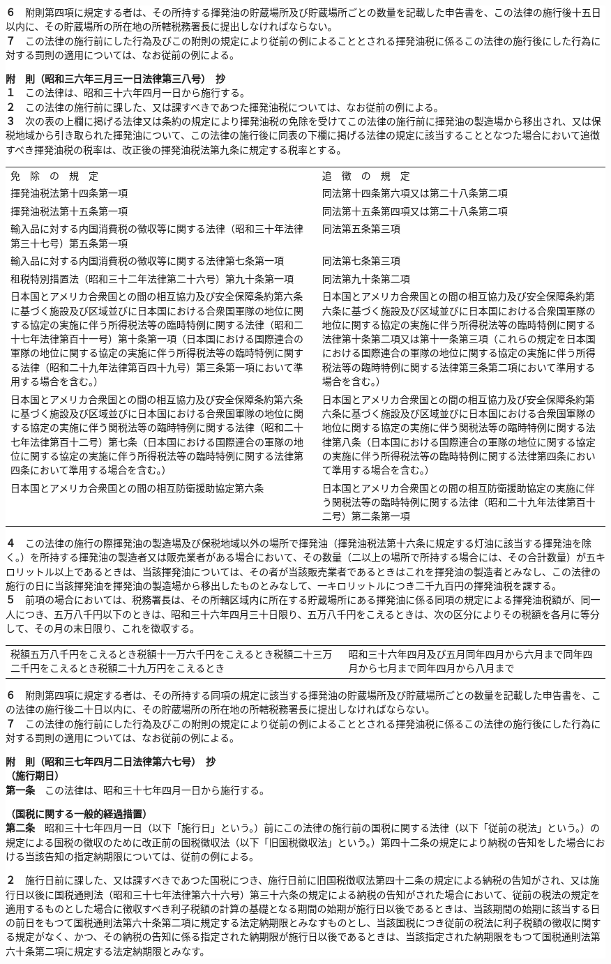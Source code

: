 **６**　附則第四項に規定する者は、その所持する揮発油の貯蔵場所及び貯蔵場所ごとの数量を記載した申告書を、この法律の施行後十五日以内に、その貯蔵場所の所在地の所轄税務署長に提出しなければならない。  
**７**　この法律の施行前にした行為及びこの附則の規定により従前の例によることとされる揮発油税に係るこの法律の施行後にした行為に対する罰則の適用については、なお従前の例による。  
  
**附　則（昭和三六年三月三一日法律第三八号）　抄**  
**１**　この法律は、昭和三十六年四月一日から施行する。  
**２**　この法律の施行前に課した、又は課すべきであつた揮発油税については、なお従前の例による。  
**３**　次の表の上欄に掲げる法律又は条約の規定により揮発油税の免除を受けてこの法律の施行前に揮発油の製造場から移出され、又は保税地域から引き取られた揮発油について、この法律の施行後に同表の下欄に掲げる法律の規定に該当することとなつた場合において追徴すべき揮発油税の税率は、改正後の揮発油税法第九条に規定する税率とする。  

|||  
| --- | --- |  
|免　除　の　規　定|追　徴　の　規　定|  
|揮発油税法第十四条第一項|同法第十四条第六項又は第二十八条第二項|  
|揮発油税法第十五条第一項|同法第十五条第四項又は第二十八条第二項|  
|輸入品に対する内国消費税の徴収等に関する法律（昭和三十年法律第三十七号）第五条第一項|同法第五条第三項|  
|輸入品に対する内国消費税の徴収等に関する法律第七条第一項|同法第七条第三項|  
|租税特別措置法（昭和三十二年法律第二十六号）第九十条第一項|同法第九十条第二項|  
|日本国とアメリカ合衆国との間の相互協力及び安全保障条約第六条に基づく施設及び区域並びに日本国における合衆国軍隊の地位に関する協定の実施に伴う所得税法等の臨時特例に関する法律（昭和二十七年法律第百十一号）第十条第一項（日本国における国際連合の軍隊の地位に関する協定の実施に伴う所得税法等の臨時特例に関する法律（昭和二十九年法律第百四十九号）第三条第一項において準用する場合を含む。）|日本国とアメリカ合衆国との間の相互協力及び安全保障条約第六条に基づく施設及び区域並びに日本国における合衆国軍隊の地位に関する協定の実施に伴う所得税法等の臨時特例に関する法律第十条第二項又は第十一条第三項（これらの規定を日本国における国際連合の軍隊の地位に関する協定の実施に伴う所得税法等の臨時特例に関する法律第三条第二項において準用する場合を含む。）|  
|日本国とアメリカ合衆国との間の相互協力及び安全保障条約第六条に基づく施設及び区域並びに日本国における合衆国軍隊の地位に関する協定の実施に伴う関税法等の臨時特例に関する法律（昭和二十七年法律第百十二号）第七条（日本国における国際連合の軍隊の地位に関する協定の実施に伴う所得税法等の臨時特例に関する法律第四条において準用する場合を含む。）|日本国とアメリカ合衆国との間の相互協力及び安全保障条約第六条に基づく施設及び区域並びに日本国における合衆国軍隊の地位に関する協定の実施に伴う関税法等の臨時特例に関する法律第八条（日本国における国際連合の軍隊の地位に関する協定の実施に伴う所得税法等の臨時特例に関する法律第四条において準用する場合を含む。）|  
|日本国とアメリカ合衆国との間の相互防衛援助協定第六条|日本国とアメリカ合衆国との間の相互防衛援助協定の実施に伴う関税法等の臨時特例に関する法律（昭和二十九年法律第百十二号）第二条第一項|  
  
**４**　この法律の施行の際揮発油の製造場及び保税地域以外の場所で揮発油（揮発油税法第十六条に規定する灯油に該当する揮発油を除く。）を所持する揮発油の製造者又は販売業者がある場合において、その数量（二以上の場所で所持する場合には、その合計数量）が五キロリットル以上であるときは、当該揮発油については、その者が当該販売業者であるときはこれを揮発油の製造者とみなし、この法律の施行の日に当該揮発油を揮発油の製造場から移出したものとみなして、一キロリットルにつき二千九百円の揮発油税を課する。  
**５**　前項の場合においては、税務署長は、その所轄区域内に所在する貯蔵場所にある揮発油に係る同項の規定による揮発油税額が、同一人につき、五万八千円以下のときは、昭和三十六年四月三十日限り、五万八千円をこえるときは、次の区分によりその税額を各月に等分して、その月の末日限り、これを徴収する。  

|||  
| --- | --- |  
|税額五万八千円をこえるとき税額十一万六千円をこえるとき税額二十三万二千円をこえるとき税額二十九万円をこえるとき|昭和三十六年四月及び五月同年四月から六月まで同年四月から七月まで同年四月から八月まで|  
  
**６**　附則第四項に規定する者は、その所持する同項の規定に該当する揮発油の貯蔵場所及び貯蔵場所ごとの数量を記載した申告書を、この法律の施行後二十日以内に、その貯蔵場所の所在地の所轄税務署長に提出しなければならない。  
**７**　この法律の施行前にした行為及びこの附則の規定により従前の例によることとされる揮発油税に係るこの法律の施行後にした行為に対する罰則の適用については、なお従前の例による。  
  
**附　則（昭和三七年四月二日法律第六七号）　抄**  
**（施行期日）**  
**第一条**　この法律は、昭和三十七年四月一日から施行する。  
  
**（国税に関する一般的経過措置）**  
**第二条**　昭和三十七年四月一日（以下「施行日」という。）前にこの法律の施行前の国税に関する法律（以下「従前の税法」という。）の規定による国税の徴収のために改正前の国税徴収法（以下「旧国税徴収法」という。）第四十二条の規定により納税の告知をした場合における当該告知の指定納期限については、従前の例による。  
  
**２**　施行日前に課した、又は課すべきであつた国税につき、施行日前に旧国税徴収法第四十二条の規定による納税の告知がされ、又は施行日以後に国税通則法（昭和三十七年法律第六十六号）第三十六条の規定による納税の告知がされた場合において、従前の税法の規定を適用するものとした場合に徴収すべき利子税額の計算の基礎となる期間の始期が施行日以後であるときは、当該期間の始期に該当する日の前日をもつて国税通則法第六十条第二項に規定する法定納期限とみなすものとし、当該国税につき従前の税法に利子税額の徴収に関する規定がなく、かつ、その納税の告知に係る指定された納期限が施行日以後であるときは、当該指定された納期限をもつて国税通則法第六十条第二項に規定する法定納期限とみなす。  
  